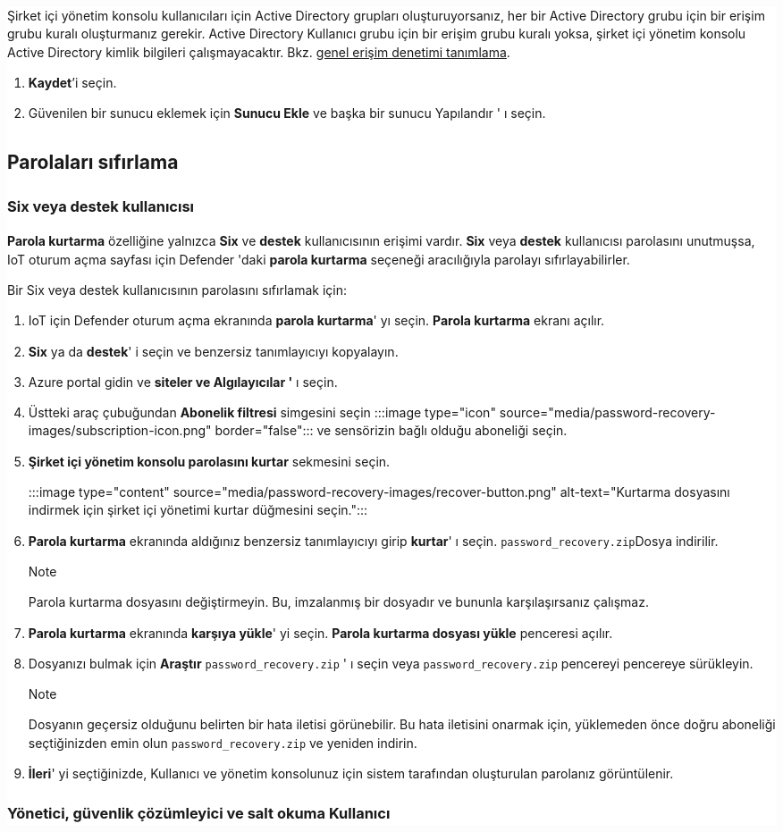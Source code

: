 Şirket içi yönetim konsolu kullanıcıları için Active Directory grupları oluşturuyorsanız, her bir Active Directory grubu için bir erişim grubu kuralı oluşturmanız gerekir. Active Directory Kullanıcı grubu için bir erişim grubu kuralı yoksa, şirket içi yönetim konsolu Active Directory kimlik bilgileri çalışmayacaktır. Bkz. [genel erişim denetimi tanımlama](how-to-define-global-user-access-control.md).

1. **Kaydet**’i seçin.

2. Güvenilen bir sunucu eklemek için **Sunucu Ekle** ve başka bir sunucu Yapılandır ' ı seçin.

## <a name="resetting-passwords"></a>Parolaları sıfırlama

### <a name="cyberx-or-support-user"></a>Six veya destek kullanıcısı

**Parola kurtarma** özelliğine yalnızca **Six** ve **destek** kullanıcısının erişimi vardır. **Six** veya **destek** kullanıcısı parolasını unutmuşsa, IoT oturum açma sayfası için Defender 'daki **parola kurtarma** seçeneği aracılığıyla parolayı sıfırlayabilirler.

Bir Six veya destek kullanıcısının parolasını sıfırlamak için:

1. IoT için Defender oturum açma ekranında  **parola kurtarma**' yı seçin. **Parola kurtarma** ekranı açılır.

1. **Six** ya da **destek**' i seçin ve benzersiz tanımlayıcıyı kopyalayın.

1. Azure portal gidin ve **siteler ve Algılayıcılar '** ı seçin.  

1. Üstteki araç çubuğundan **Abonelik filtresi** simgesini seçin :::image type="icon" source="media/password-recovery-images/subscription-icon.png" border="false":::  ve sensörizin bağlı olduğu aboneliği seçin.

1. **Şirket içi yönetim konsolu parolasını kurtar** sekmesini seçin.

   :::image type="content" source="media/password-recovery-images/recover-button.png" alt-text="Kurtarma dosyasını indirmek için şirket içi yönetimi kurtar düğmesini seçin.":::

1. **Parola kurtarma** ekranında aldığınız benzersiz tanımlayıcıyı girip **kurtar**' ı seçin. `password_recovery.zip`Dosya indirilir.

    > [!NOTE]
    > Parola kurtarma dosyasını değiştirmeyin. Bu, imzalanmış bir dosyadır ve bununla karşılaşırsanız çalışmaz.

1. **Parola kurtarma** ekranında **karşıya yükle**' yi seçin. **Parola kurtarma dosyası yükle** penceresi açılır.

1. Dosyanızı bulmak için **Araştır** `password_recovery.zip` ' ı seçin veya `password_recovery.zip` pencereyi pencereye sürükleyin.

    > [!NOTE]
    > Dosyanın geçersiz olduğunu belirten bir hata iletisi görünebilir. Bu hata iletisini onarmak için, yüklemeden önce doğru aboneliği seçtiğinizden emin olun `password_recovery.zip` ve yeniden indirin.  

1. **İleri**' yi seçtiğinizde, Kullanıcı ve yönetim konsolunuz için sistem tarafından oluşturulan parolanız görüntülenir.

### <a name="administrator-security-analyst-and-read-only-user"></a>Yönetici, güvenlik çözümleyici ve salt okuma Kullanıcı
